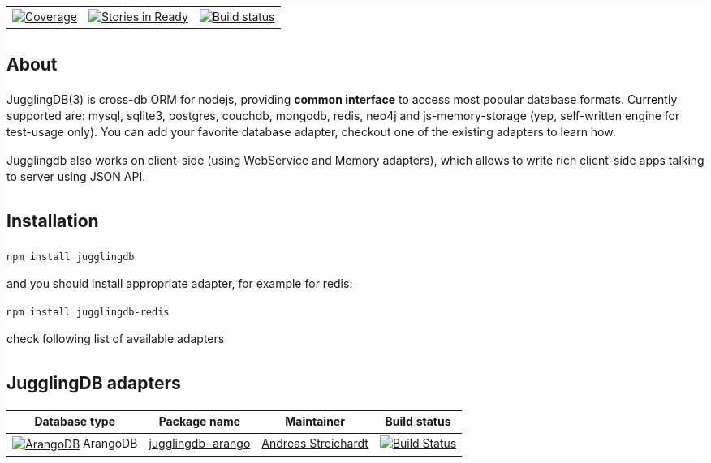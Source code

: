 <table>
 <tbody>
  <tr>
   <td>
    <a href="https://coveralls.io/github/1602/jugglingdb?branch=stable"><img alt="Coverage" src="https://coveralls.io/repos/github/1602/jugglingdb/badge.svg?branch=stable" /></a>
   </td>
   <td>
    <a href="https://waffle.io/1602/jugglingdb"><img alt="Stories in Ready" src="https://badge.waffle.io/1602/jugglingdb.png?label=ready"></a>
   </td>
   <td>
    <a href="http://travis-ci.org/#!/1602/jugglingdb"><img alt="Build status" src="https://api.travis-ci.org/1602/jugglingdb.svg" /></a>
   </td>
  </tr>
 </tbody>
</table>

## About

[JugglingDB(3)](http://1602.github.io/jugglingdb/) is cross-db ORM for nodejs, providing
**common interface** to access most popular database formats.  Currently
supported are: mysql, sqlite3, postgres, couchdb, mongodb, redis, neo4j and
js-memory-storage (yep, self-written engine for test-usage only). You can add
your favorite database adapter, checkout one of the existing adapters to learn
how.

Jugglingdb also works on client-side (using WebService and Memory adapters),
which allows to write rich client-side apps talking to server using JSON API.

## Installation

    npm install jugglingdb

and you should install appropriate adapter, for example for redis:

    npm install jugglingdb-redis

check following list of available adapters

## JugglingDB adapters

<table>
  <thead>
    <tr>
      <th>Database type</th>
      <th>Package name</th>
      <th>Maintainer</th>
      <th>Build status</th>
    </tr>
  </thead>
  <tbody>
    <!-- ArangoDB -->
    <tr>
      <td><a href="http://www.arangodb.org/"><img width="16" height="16" src="https://www.arangodb.com/wp-content/uploads/2016/03/small-1.png" style="vertical-align:middle" alt="ArangoDB" /></a> ArangoDB</td>
      <td><a href="https://github.com/m0ppers/jugglingdb-arango">jugglingdb-arango</a></td>
      <td><a href="https://github.com/m0ppers">Andreas Streichardt</a></td>
      <td><a href="https://travis-ci.org/m0ppers/jugglingdb-arango"><img src="https://travis-ci.org/m0ppers/jugglingdb-arango.svg?branch=master" alt="Build Status" /></a></td>
    </tr>
    